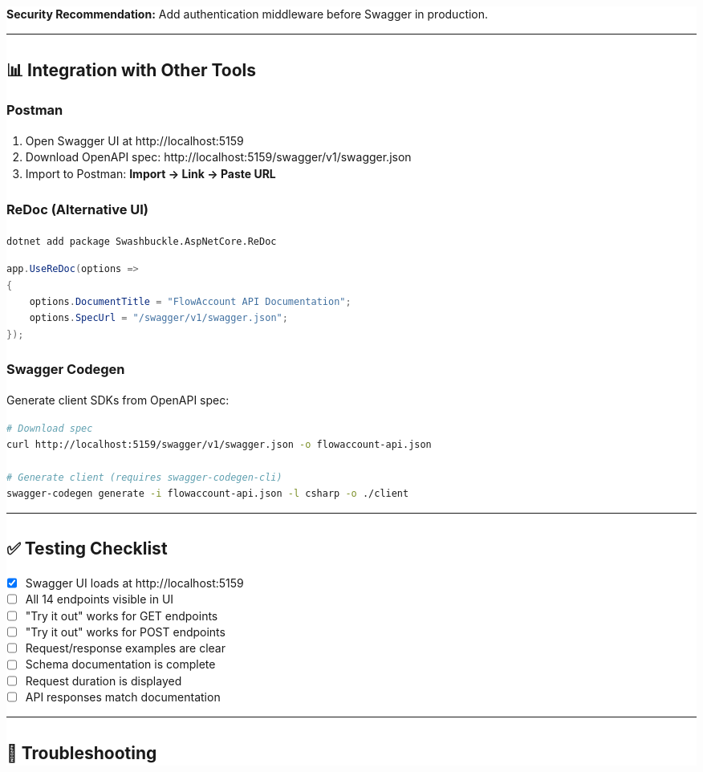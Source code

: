 **Security Recommendation:** Add authentication middleware before Swagger in production.

---

## 📊 Integration with Other Tools

### Postman

1. Open Swagger UI at http://localhost:5159
2. Download OpenAPI spec: http://localhost:5159/swagger/v1/swagger.json
3. Import to Postman: **Import → Link → Paste URL**

### ReDoc (Alternative UI)

```bash
dotnet add package Swashbuckle.AspNetCore.ReDoc
```

```csharp
app.UseReDoc(options =>
{
    options.DocumentTitle = "FlowAccount API Documentation";
    options.SpecUrl = "/swagger/v1/swagger.json";
});
```

### Swagger Codegen

Generate client SDKs from OpenAPI spec:

```bash
# Download spec
curl http://localhost:5159/swagger/v1/swagger.json -o flowaccount-api.json

# Generate client (requires swagger-codegen-cli)
swagger-codegen generate -i flowaccount-api.json -l csharp -o ./client
```

---

## ✅ Testing Checklist

- [x] Swagger UI loads at http://localhost:5159
- [ ] All 14 endpoints visible in UI
- [ ] "Try it out" works for GET endpoints
- [ ] "Try it out" works for POST endpoints
- [ ] Request/response examples are clear
- [ ] Schema documentation is complete
- [ ] Request duration is displayed
- [ ] API responses match documentation

---

## 🐛 Troubleshooting
